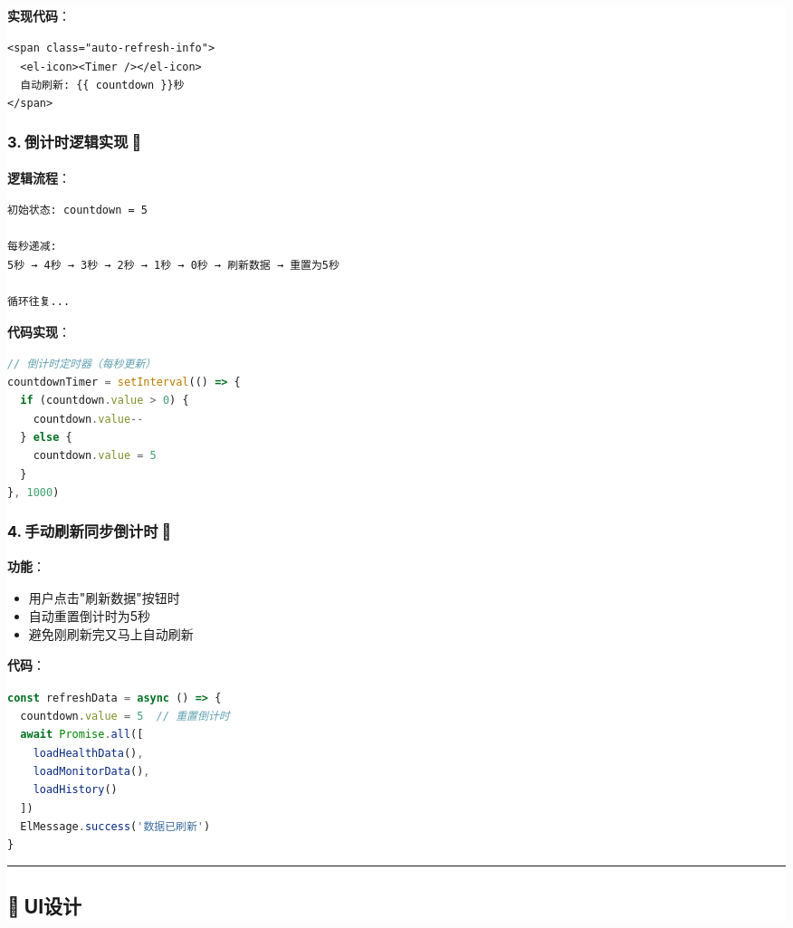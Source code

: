 **实现代码**：
```vue
<span class="auto-refresh-info">
  <el-icon><Timer /></el-icon>
  自动刷新: {{ countdown }}秒
</span>
```

### 3. 倒计时逻辑实现 🔢

**逻辑流程**：
```
初始状态: countdown = 5

每秒递减:
5秒 → 4秒 → 3秒 → 2秒 → 1秒 → 0秒 → 刷新数据 → 重置为5秒

循环往复...
```

**代码实现**：
```javascript
// 倒计时定时器（每秒更新）
countdownTimer = setInterval(() => {
  if (countdown.value > 0) {
    countdown.value--
  } else {
    countdown.value = 5
  }
}, 1000)
```

### 4. 手动刷新同步倒计时 🔄

**功能**：
- 用户点击"刷新数据"按钮时
- 自动重置倒计时为5秒
- 避免刚刷新完又马上自动刷新

**代码**：
```javascript
const refreshData = async () => {
  countdown.value = 5  // 重置倒计时
  await Promise.all([
    loadHealthData(),
    loadMonitorData(),
    loadHistory()
  ])
  ElMessage.success('数据已刷新')
}
```

---

## 🎨 UI设计

